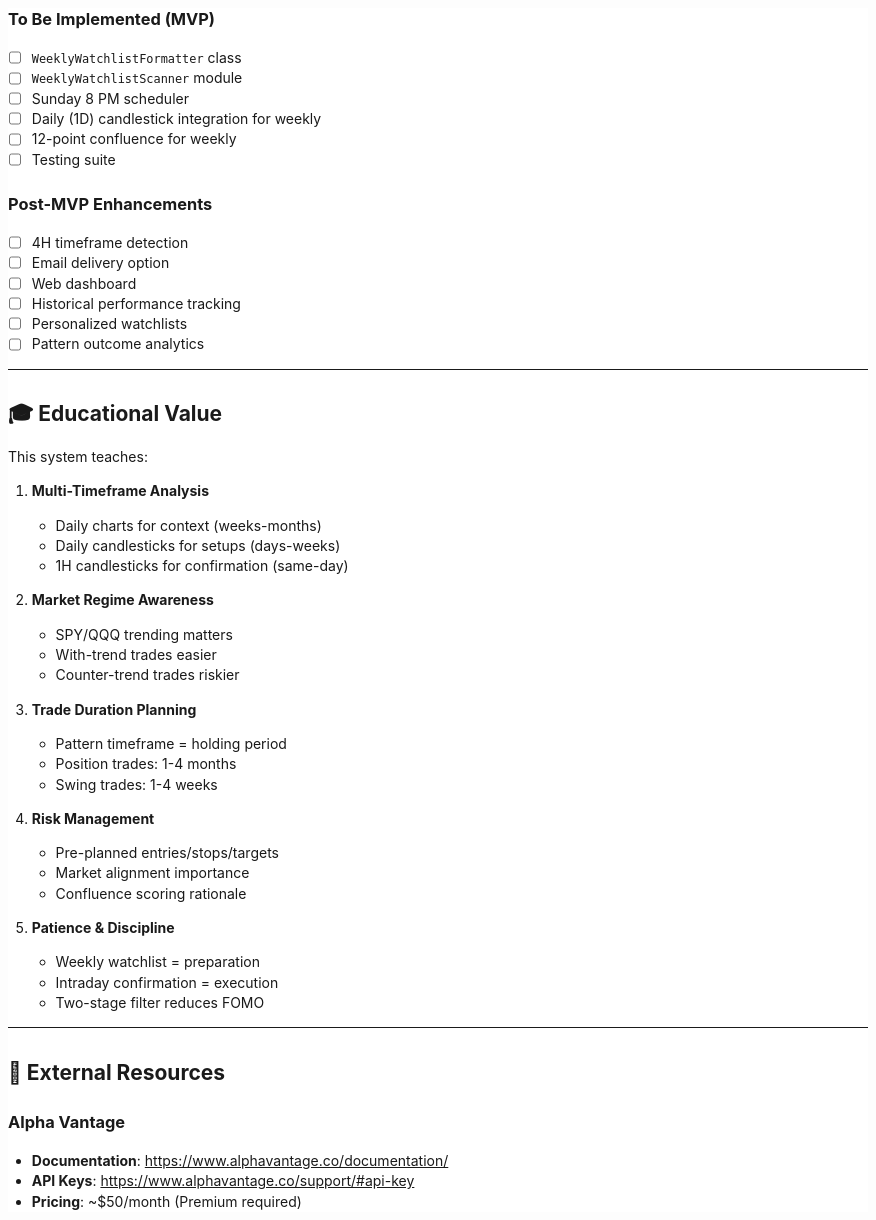 ### To Be Implemented (MVP)
- [ ] `WeeklyWatchlistFormatter` class
- [ ] `WeeklyWatchlistScanner` module
- [ ] Sunday 8 PM scheduler
- [ ] Daily (1D) candlestick integration for weekly
- [ ] 12-point confluence for weekly
- [ ] Testing suite

### Post-MVP Enhancements
- [ ] 4H timeframe detection
- [ ] Email delivery option
- [ ] Web dashboard
- [ ] Historical performance tracking
- [ ] Personalized watchlists
- [ ] Pattern outcome analytics

---

## 🎓 Educational Value

This system teaches:

1. **Multi-Timeframe Analysis**
   - Daily charts for context (weeks-months)
   - Daily candlesticks for setups (days-weeks)
   - 1H candlesticks for confirmation (same-day)

2. **Market Regime Awareness**
   - SPY/QQQ trending matters
   - With-trend trades easier
   - Counter-trend trades riskier

3. **Trade Duration Planning**
   - Pattern timeframe = holding period
   - Position trades: 1-4 months
   - Swing trades: 1-4 weeks

4. **Risk Management**
   - Pre-planned entries/stops/targets
   - Market alignment importance
   - Confluence scoring rationale

5. **Patience & Discipline**
   - Weekly watchlist = preparation
   - Intraday confirmation = execution
   - Two-stage filter reduces FOMO

---

## 🔗 External Resources

### Alpha Vantage
- **Documentation**: https://www.alphavantage.co/documentation/
- **API Keys**: https://www.alphavantage.co/support/#api-key
- **Pricing**: ~$50/month (Premium required)
